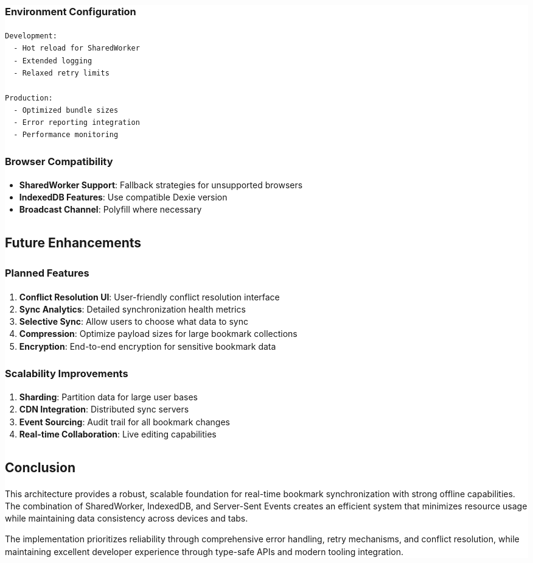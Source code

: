 ### Environment Configuration
```
Development:
  - Hot reload for SharedWorker
  - Extended logging
  - Relaxed retry limits

Production:
  - Optimized bundle sizes
  - Error reporting integration
  - Performance monitoring
```

### Browser Compatibility
- **SharedWorker Support**: Fallback strategies for unsupported browsers
- **IndexedDB Features**: Use compatible Dexie version
- **Broadcast Channel**: Polyfill where necessary

## Future Enhancements

### Planned Features
1. **Conflict Resolution UI**: User-friendly conflict resolution interface
2. **Sync Analytics**: Detailed synchronization health metrics
3. **Selective Sync**: Allow users to choose what data to sync
4. **Compression**: Optimize payload sizes for large bookmark collections
5. **Encryption**: End-to-end encryption for sensitive bookmark data

### Scalability Improvements
1. **Sharding**: Partition data for large user bases
2. **CDN Integration**: Distributed sync servers
3. **Event Sourcing**: Audit trail for all bookmark changes
4. **Real-time Collaboration**: Live editing capabilities

## Conclusion

This architecture provides a robust, scalable foundation for real-time bookmark synchronization with strong offline capabilities. The combination of SharedWorker, IndexedDB, and Server-Sent Events creates an efficient system that minimizes resource usage while maintaining data consistency across devices and tabs.

The implementation prioritizes reliability through comprehensive error handling, retry mechanisms, and conflict resolution, while maintaining excellent developer experience through type-safe APIs and modern tooling integration.
